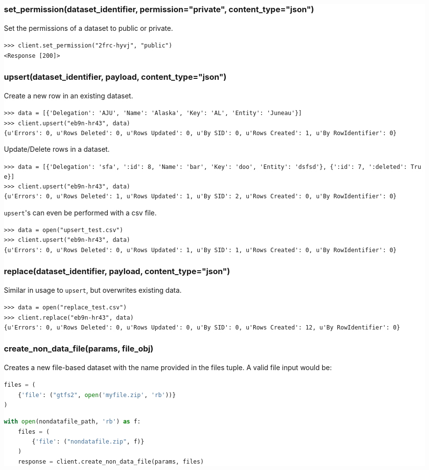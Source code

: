 ### set_permission(dataset_identifier, permission="private", content_type="json")

Set the permissions of a dataset to public or private.

    >>> client.set_permission("2frc-hyvj", "public")
    <Response [200]>

### upsert(dataset_identifier, payload, content_type="json")

Create a new row in an existing dataset.

    >>> data = [{'Delegation': 'AJU', 'Name': 'Alaska', 'Key': 'AL', 'Entity': 'Juneau'}]
    >>> client.upsert("eb9n-hr43", data)
    {u'Errors': 0, u'Rows Deleted': 0, u'Rows Updated': 0, u'By SID': 0, u'Rows Created': 1, u'By RowIdentifier': 0}

Update/Delete rows in a dataset.

    >>> data = [{'Delegation': 'sfa', ':id': 8, 'Name': 'bar', 'Key': 'doo', 'Entity': 'dsfsd'}, {':id': 7, ':deleted': True}]
    >>> client.upsert("eb9n-hr43", data)
    {u'Errors': 0, u'Rows Deleted': 1, u'Rows Updated': 1, u'By SID': 2, u'Rows Created': 0, u'By RowIdentifier': 0}

`upsert`'s can even be performed with a csv file.

    >>> data = open("upsert_test.csv")
    >>> client.upsert("eb9n-hr43", data)
    {u'Errors': 0, u'Rows Deleted': 0, u'Rows Updated': 1, u'By SID': 1, u'Rows Created': 0, u'By RowIdentifier': 0}

### replace(dataset_identifier, payload, content_type="json")

Similar in usage to `upsert`, but overwrites existing data.

    >>> data = open("replace_test.csv")
    >>> client.replace("eb9n-hr43", data)
    {u'Errors': 0, u'Rows Deleted': 0, u'Rows Updated': 0, u'By SID': 0, u'Rows Created': 12, u'By RowIdentifier': 0}

### create_non_data_file(params, file_obj)

Creates a new file-based dataset with the name provided in the files
tuple. A valid file input would be:

```python
files = (
    {'file': ("gtfs2", open('myfile.zip', 'rb'))}
)
```

```python
with open(nondatafile_path, 'rb') as f:
    files = (
        {'file': ("nondatafile.zip", f)}
    )
    response = client.create_non_data_file(params, files)
```
